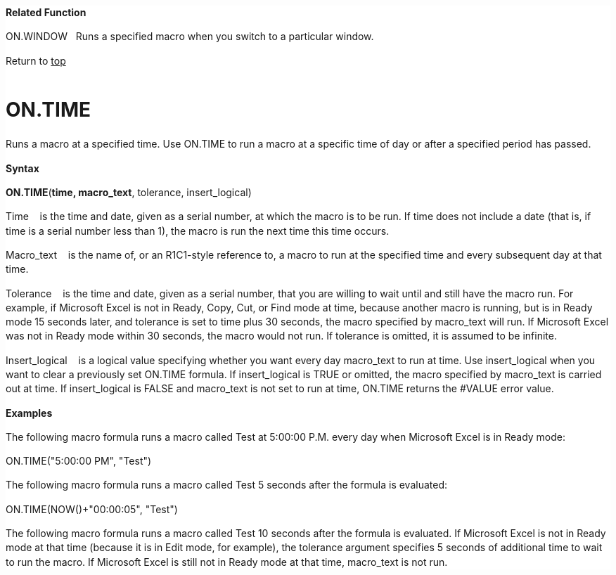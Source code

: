 **Related Function**

ON.WINDOW   Runs a specified macro when you switch to a particular
window.

Return to [top](#H)

ON.TIME
=======

Runs a macro at a specified time. Use ON.TIME to run a macro at a
specific time of day or after a specified period has passed.

**Syntax**

**ON.TIME**(**time, macro\_text**, tolerance, insert\_logical)

Time    is the time and date, given as a serial number, at which the
macro is to be run. If time does not include a date (that is, if time is
a serial number less than 1), the macro is run the next time this time
occurs.

Macro\_text    is the name of, or an R1C1-style reference to, a macro to
run at the specified time and every subsequent day at that time.

Tolerance    is the time and date, given as a serial number, that you
are willing to wait until and still have the macro run. For example, if
Microsoft Excel is not in Ready, Copy, Cut, or Find mode at time,
because another macro is running, but is in Ready mode 15 seconds later,
and tolerance is set to time plus 30 seconds, the macro specified by
macro\_text will run. If Microsoft Excel was not in Ready mode within 30
seconds, the macro would not run. If tolerance is omitted, it is assumed
to be infinite.

Insert\_logical    is a logical value specifying whether you want every
day macro\_text to run at time. Use insert\_logical when you want to
clear a previously set ON.TIME formula. If insert\_logical is TRUE or
omitted, the macro specified by macro\_text is carried out at time. If
insert\_logical is FALSE and macro\_text is not set to run at time,
ON.TIME returns the \#VALUE error value.

**Examples**

The following macro formula runs a macro called Test at 5:00:00 P.M.
every day when Microsoft Excel is in Ready mode:

ON.TIME(\"5:00:00 PM\", \"Test\")

The following macro formula runs a macro called Test 5 seconds after the
formula is evaluated:

ON.TIME(NOW()+\"00:00:05\", \"Test\")

The following macro formula runs a macro called Test 10 seconds after
the formula is evaluated. If Microsoft Excel is not in Ready mode at
that time (because it is in Edit mode, for example), the tolerance
argument specifies 5 seconds of additional time to wait to run the
macro. If Microsoft Excel is still not in Ready mode at that time,
macro\_text is not run.
